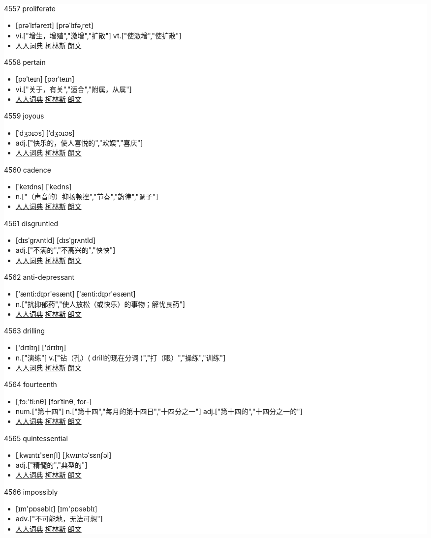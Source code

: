 4557 proliferate 
- [prəˈlɪfəreɪt]  [prəˈlɪfəˌret] 
- vi.["增生，增殖","激增","扩散"]  vt.["使激增","使扩散"]   
- [人人词典](https://www.91dict.com/words?w=proliferate) [柯林斯](https://www.collinsdictionary.com/zh/dictionary/english/proliferate) [朗文](https://www.ldoceonline.com/dictionary/proliferate) 

4558 pertain 
- [pəˈteɪn]  [pərˈteɪn] 
- vi.["关于，有关","适合","附属，从属"]   
- [人人词典](https://www.91dict.com/words?w=pertain) [柯林斯](https://www.collinsdictionary.com/zh/dictionary/english/pertain) [朗文](https://www.ldoceonline.com/dictionary/pertain) 

4559 joyous 
- [ˈdʒɔɪəs]  [ˈdʒɔɪəs] 
- adj.["快乐的，使人喜悦的","欢娱","喜庆"]   
- [人人词典](https://www.91dict.com/words?w=joyous) [柯林斯](https://www.collinsdictionary.com/zh/dictionary/english/joyous) [朗文](https://www.ldoceonline.com/dictionary/joyous) 

4560 cadence 
- [ˈkeɪdns]  [ˈkedns] 
- n.["（声音的）抑扬顿挫","节奏","韵律","调子"]   
- [人人词典](https://www.91dict.com/words?w=cadence) [柯林斯](https://www.collinsdictionary.com/zh/dictionary/english/cadence) [朗文](https://www.ldoceonline.com/dictionary/cadence) 

4561 disgruntled 
- [dɪsˈgrʌntld]  [dɪsˈɡrʌntld] 
- adj.["不满的","不高兴的","怏怏"]   
- [人人词典](https://www.91dict.com/words?w=disgruntled) [柯林斯](https://www.collinsdictionary.com/zh/dictionary/english/disgruntled) [朗文](https://www.ldoceonline.com/dictionary/disgruntled) 

4562 anti-depressant 
- ['ænti:dɪpr'esænt]  ['ænti:dɪpr'esænt] 
- n.["抗抑郁药","使人放松（或快乐）的事物；解忧良药"]   
- [人人词典](https://www.91dict.com/words?w=anti-depressant) [柯林斯](https://www.collinsdictionary.com/zh/dictionary/english/anti-depressant) [朗文](https://www.ldoceonline.com/dictionary/anti-depressant) 

4563 drilling 
- ['drɪlɪŋ]  ['drɪlɪŋ] 
- n.["演练"]  v.["钻（孔）( drill的现在分词 )","打（眼）","操练","训练"]   
- [人人词典](https://www.91dict.com/words?w=drilling) [柯林斯](https://www.collinsdictionary.com/zh/dictionary/english/drilling) [朗文](https://www.ldoceonline.com/dictionary/drilling) 

4564 fourteenth 
- [ˌfɔ:'ti:nθ]  [fɔrˈtinθ, for-] 
- num.["第十四"]  n.["第十四","每月的第十四日","十四分之一"]  adj.["第十四的","十四分之一的"]   
- [人人词典](https://www.91dict.com/words?w=fourteenth) [柯林斯](https://www.collinsdictionary.com/zh/dictionary/english/fourteenth) [朗文](https://www.ldoceonline.com/dictionary/fourteenth) 

4565 quintessential 
- [ˌkwɪntɪ'senʃl]  [ˌkwɪntəˈsɛnʃəl] 
- adj.["精髓的","典型的"]   
- [人人词典](https://www.91dict.com/words?w=quintessential) [柯林斯](https://www.collinsdictionary.com/zh/dictionary/english/quintessential) [朗文](https://www.ldoceonline.com/dictionary/quintessential) 

4566 impossibly 
- [ɪm'pɒsəblɪ]  [ɪm'pɒsəblɪ] 
- adv.["不可能地，无法可想"]   
- [人人词典](https://www.91dict.com/words?w=impossibly) [柯林斯](https://www.collinsdictionary.com/zh/dictionary/english/impossibly) [朗文](https://www.ldoceonline.com/dictionary/impossibly) 
